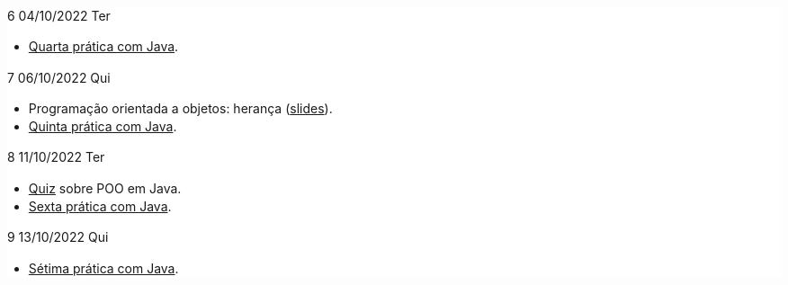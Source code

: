 </tr>

<tr>
<td align="right">6</td>
<td>04/10/2022</td>
<td>Ter</td>
<td><ul>

<li>
 <a href="praticas/java04">Quarta prática com Java</a>.
</li>
</ul></td>
</tr>


<tr>
<td align="right">7</td>
<td>06/10/2022</td>
<td>Qui</td>
<td><ul>
<li>
Programação orientada a objetos: herança (<a href="https://docs.google.com/presentation/d/17A4kOOfRea8S4XgsnqXznBST27T6mbmj9HA2bUDkS-8/edit?usp=sharingg">slides</a>). 
</li>
<li>
 <a href="praticas/java05">Quinta prática com Java</a>.
</li>
</ul></td>
</tr>

<tr>
<td align="right">8</td>
<td>11/10/2022</td>
<td>Ter</td>
<td><ul>
<li><a href="https://quizizz.com/join?gc=28422371">Quiz</a> sobre POO em Java.
</li>
<li>
 <a href="praticas/java06">Sexta prática com Java</a>.
</li>
</ul></td>
</tr>

<tr>
<td align="right">9</td>
<td>13/10/2022</td>
<td>Qui</td>
<td><ul>
<li>
 <a href="praticas/java07">Sétima prática com Java</a>.
</li>
</ul></td>
</tr>
